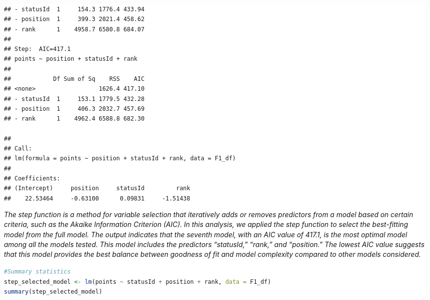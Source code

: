     ## - statusId  1     154.3 1776.4 433.94
    ## - position  1     399.3 2021.4 458.62
    ## - rank      1    4958.7 6580.8 684.07
    ## 
    ## Step:  AIC=417.1
    ## points ~ position + statusId + rank
    ## 
    ##            Df Sum of Sq    RSS    AIC
    ## <none>                  1626.4 417.10
    ## - statusId  1     153.1 1779.5 432.28
    ## - position  1     406.3 2032.7 457.69
    ## - rank      1    4962.4 6588.8 682.30

    ## 
    ## Call:
    ## lm(formula = points ~ position + statusId + rank, data = F1_df)
    ## 
    ## Coefficients:
    ## (Intercept)     position     statusId         rank  
    ##    22.53464     -0.63100      0.09831     -1.51438

*The step function is a method for variable selection that iteratively
adds or removes predictors from a model based on certain criteria, such
as the Akaike Information Criterion (AIC). In this analysis, we applied
the step function to select the best-fitting model from the full model.
The output indicates that the seventh model, with an AIC value of 417.1,
is the most optimal model among all the models tested. This model
includes the predictors “statusId,” “rank,” and “position.” The lowest
AIC value suggests that this model provides the best balance between
goodness of fit and model complexity compared to other models
considered.*

``` r
#Summary statistics
step_selected_model <- lm(points ~ statusId + position + rank, data = F1_df) 
summary(step_selected_model)
```
